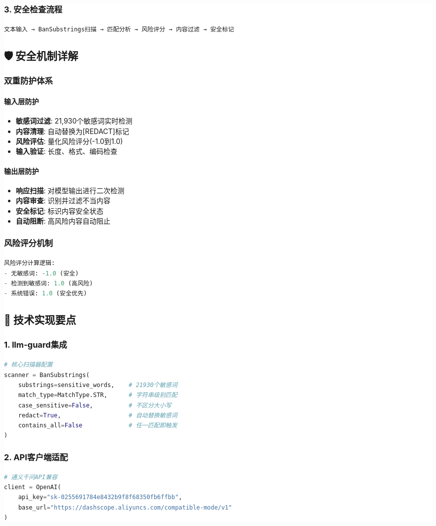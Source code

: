 ### 3. 安全检查流程
```
文本输入 → BanSubstrings扫描 → 匹配分析 → 风险评分 → 内容过滤 → 安全标记
```

## 🛡️ 安全机制详解

### 双重防护体系

#### 输入层防护
- **敏感词过滤**: 21,930个敏感词实时检测
- **内容清理**: 自动替换为[REDACT]标记
- **风险评估**: 量化风险评分(-1.0到1.0)
- **输入验证**: 长度、格式、编码检查

#### 输出层防护  
- **响应扫描**: 对模型输出进行二次检测
- **内容审查**: 识别并过滤不当内容
- **安全标记**: 标识内容安全状态
- **自动阻断**: 高风险内容自动阻止

### 风险评分机制
```python
风险评分计算逻辑:
- 无敏感词: -1.0 (安全)
- 检测到敏感词: 1.0 (高风险)
- 系统错误: 1.0 (安全优先)
```

## 🔧 技术实现要点

### 1. llm-guard集成
```python
# 核心扫描器配置
scanner = BanSubstrings(
    substrings=sensitive_words,    # 21930个敏感词
    match_type=MatchType.STR,      # 字符串级别匹配
    case_sensitive=False,          # 不区分大小写
    redact=True,                   # 自动替换敏感词
    contains_all=False             # 任一匹配即触发
)
```

### 2. API客户端适配
```python
# 通义千问API兼容
client = OpenAI(
    api_key="sk-0255691784e8432b9f8f68350fb6ffbb",
    base_url="https://dashscope.aliyuncs.com/compatible-mode/v1"
)
```
